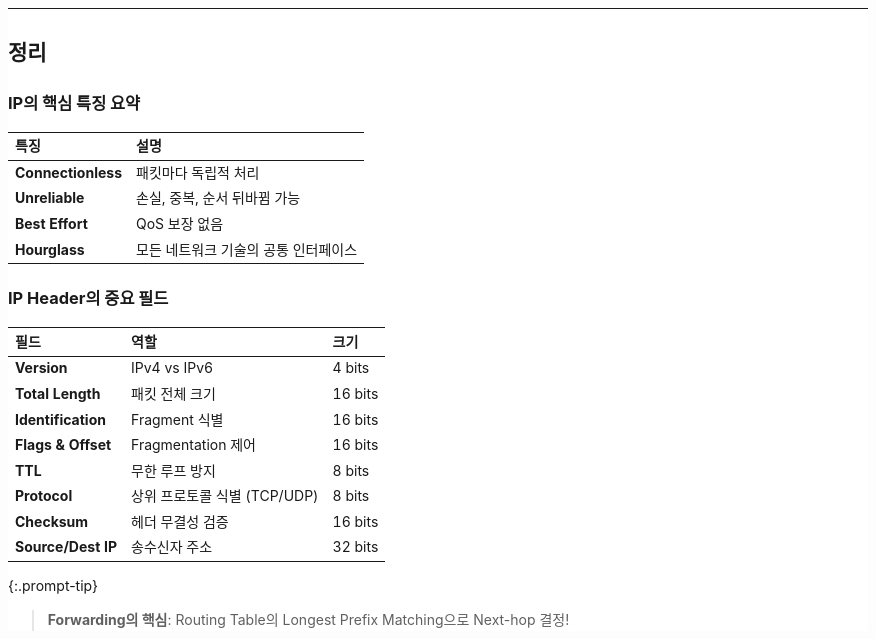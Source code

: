 -----

## **정리**

### IP의 핵심 특징 요약

| 특징             | 설명                                    |
| :--------------- | :-------------------------------------- |
| **Connectionless**| 패킷마다 독립적 처리                    |
| **Unreliable**   | 손실, 중복, 순서 뒤바뀜 가능            |
| **Best Effort**  | QoS 보장 없음                           |
| **Hourglass**    | 모든 네트워크 기술의 공통 인터페이스    |

### IP Header의 중요 필드

| 필드                 | 역할                           | 크기     |
| :------------------- | :----------------------------- | :------- |
| **Version**          | IPv4 vs IPv6                   | 4 bits   |
| **Total Length**     | 패킷 전체 크기                 | 16 bits  |
| **Identification**   | Fragment 식별                  | 16 bits  |
| **Flags & Offset**   | Fragmentation 제어             | 16 bits  |
| **TTL**              | 무한 루프 방지                 | 8 bits   |
| **Protocol**         | 상위 프로토콜 식별 (TCP/UDP)   | 8 bits   |
| **Checksum**         | 헤더 무결성 검증               | 16 bits  |
| **Source/Dest IP**   | 송수신자 주소                  | 32 bits  |

{:.prompt-tip}
> **Forwarding의 핵심**: Routing Table의 Longest Prefix Matching으로 Next-hop 결정! 


